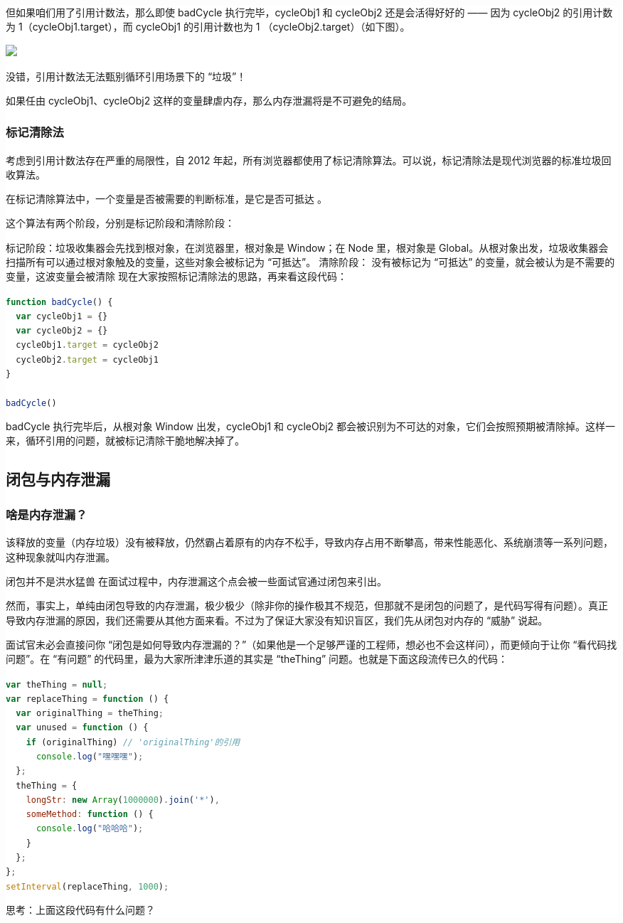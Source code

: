 但如果咱们用了引用计数法，那么即使 badCycle 执行完毕，cycleObj1 和 cycleObj2 还是会活得好好的 —— 因为 cycleObj2 的引用计数为 1（cycleObj1.target），而 cycleObj1 的引用计数也为 1 （cycleObj2.target）（如下图）。

![](http://img1.sycdn.imooc.com/5e66f5630001067710400236.png)

没错，引用计数法无法甄别循环引用场景下的 “垃圾”！

如果任由 cycleObj1、cycleObj2 这样的变量肆虐内存，那么内存泄漏将是不可避免的结局。

### 标记清除法
考虑到引用计数法存在严重的局限性，自 2012 年起，所有浏览器都使用了标记清除算法。可以说，标记清除法是现代浏览器的标准垃圾回收算法。

在标记清除算法中，一个变量是否被需要的判断标准，是它是否可抵达 。

这个算法有两个阶段，分别是标记阶段和清除阶段：

标记阶段：垃圾收集器会先找到根对象，在浏览器里，根对象是 Window；在 Node 里，根对象是 Global。从根对象出发，垃圾收集器会扫描所有可以通过根对象触及的变量，这些对象会被标记为 “可抵达”。
清除阶段： 没有被标记为 “可抵达” 的变量，就会被认为是不需要的变量，这波变量会被清除
现在大家按照标记清除法的思路，再来看这段代码：
```js
function badCycle() {
  var cycleObj1 = {}
  var cycleObj2 = {}
  cycleObj1.target = cycleObj2
  cycleObj2.target = cycleObj1
}

badCycle()
```
badCycle 执行完毕后，从根对象 Window 出发，cycleObj1 和 cycleObj2 都会被识别为不可达的对象，它们会按照预期被清除掉。这样一来，循环引用的问题，就被标记清除干脆地解决掉了。

## 闭包与内存泄漏
### 啥是内存泄漏？
该释放的变量（内存垃圾）没有被释放，仍然霸占着原有的内存不松手，导致内存占用不断攀高，带来性能恶化、系统崩溃等一系列问题，这种现象就叫内存泄漏。

闭包并不是洪水猛兽
在面试过程中，内存泄漏这个点会被一些面试官通过闭包来引出。

然而，事实上，单纯由闭包导致的内存泄漏，极少极少（除非你的操作极其不规范，但那就不是闭包的问题了，是代码写得有问题）。真正导致内存泄漏的原因，我们还需要从其他方面来看。不过为了保证大家没有知识盲区，我们先从闭包对内存的 “威胁” 说起。

面试官未必会直接问你 “闭包是如何导致内存泄漏的？”（如果他是一个足够严谨的工程师，想必也不会这样问），而更倾向于让你 “看代码找问题”。在 “有问题” 的代码里，最为大家所津津乐道的其实是 “theThing” 问题。也就是下面这段流传已久的代码：
```js
var theThing = null;
var replaceThing = function () {
  var originalThing = theThing;
  var unused = function () {
    if (originalThing) // 'originalThing'的引用
      console.log("嘿嘿嘿");
  };
  theThing = {
    longStr: new Array(1000000).join('*'),
    someMethod: function () {
      console.log("哈哈哈");
    }
  };
};
setInterval(replaceThing, 1000);
```
思考：上面这段代码有什么问题？
